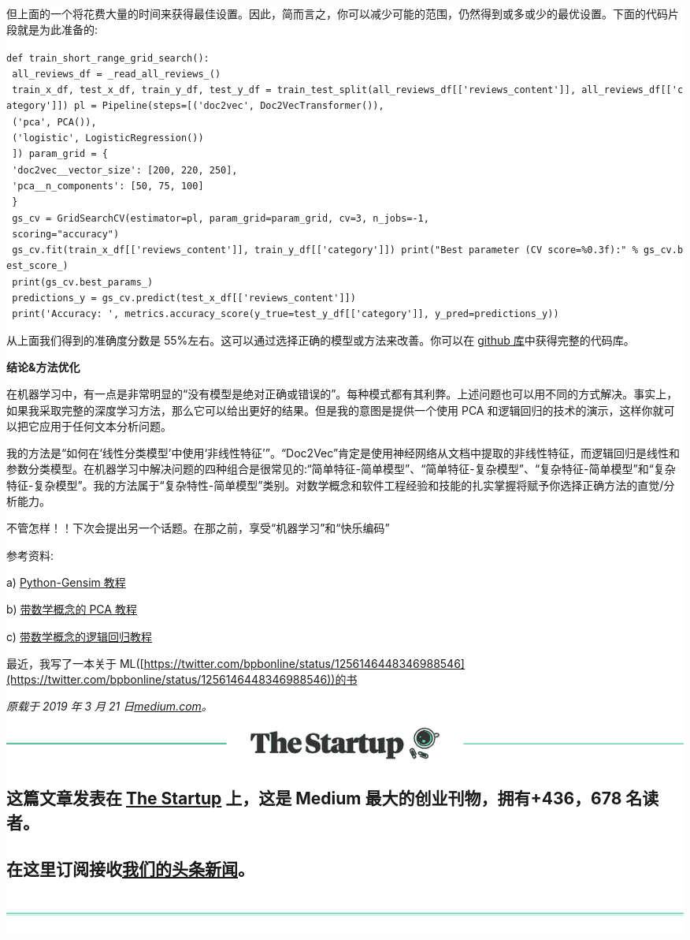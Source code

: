 但上面的一个将花费大量的时间来获得最佳设置。因此，简而言之，你可以减少可能的范围，仍然得到或多或少的最优设置。下面的代码片段就是为此准备的:

```
def train_short_range_grid_search():
 all_reviews_df = _read_all_reviews_()
 train_x_df, test_x_df, train_y_df, test_y_df = train_test_split(all_reviews_df[['reviews_content']], all_reviews_df[['category']]) pl = Pipeline(steps=[('doc2vec', Doc2VecTransformer()),
 ('pca', PCA()),
 ('logistic', LogisticRegression())
 ]) param_grid = {
 'doc2vec__vector_size': [200, 220, 250],
 'pca__n_components': [50, 75, 100]
 }
 gs_cv = GridSearchCV(estimator=pl, param_grid=param_grid, cv=3, n_jobs=-1,
 scoring="accuracy")
 gs_cv.fit(train_x_df[['reviews_content']], train_y_df[['category']]) print("Best parameter (CV score=%0.3f):" % gs_cv.best_score_)
 print(gs_cv.best_params_)
 predictions_y = gs_cv.predict(test_x_df[['reviews_content']])
 print('Accuracy: ', metrics.accuracy_score(y_true=test_y_df[['category']], y_pred=predictions_y))
```

从上面我们得到的准确度分数是 55%左右。这可以通过选择正确的模型或方法来改善。你可以在 [github 库](https://github.com/avisheknag17/public_ml_models)中获得完整的代码库。

**结论&方法优化**

在机器学习中，有一点是非常明显的“没有模型是绝对正确或错误的”。每种模式都有其利弊。上述问题也可以用不同的方式解决。事实上，如果我采取完整的深度学习方法，那么它可以给出更好的结果。但是我的意图是提供一个使用 PCA 和逻辑回归的技术的演示，这样你就可以把它应用于任何文本分析问题。

我的方法是“如何在‘线性分类模型’中使用‘非线性特征’”。“Doc2Vec”肯定是使用神经网络从文档中提取的非线性特征，而逻辑回归是线性和参数分类模型。在机器学习中解决问题的四种组合是很常见的:“简单特征-简单模型”、“简单特征-复杂模型”、“复杂特征-简单模型”和“复杂特征-复杂模型”。我的方法属于“复杂特性-简单模型”类别。对数学概念和软件工程经验和技能的扎实掌握将赋予你选择正确方法的直觉/分析能力。

不管怎样！！下次会提出另一个话题。在那之前，享受“机器学习”和“快乐编码”

参考资料:

a) [Python-Gensim 教程](https://radimrehurek.com/gensim/tutorial.html)

b) [带数学概念的 PCA 教程](http://www.cs.otago.ac.nz/cosc453/student_tutorials/principal_components.pdf)

c) [带数学概念的逻辑回归教程](http://ufldl.stanford.edu/tutorial/supervised/LogisticRegression/)

最近，我写了一本关于 ML([https://twitter.com/bpbonline/status/1256146448346988546](https://twitter.com/bpbonline/status/1256146448346988546))的书

*原载于 2019 年 3 月 21 日*[*medium.com*](/@avisheknag17/a-text-classification-approach-using-vector-space-modelling-pca-2a23fc2d66d7)*。*

[![](img/308a8d84fb9b2fab43d66c117fcc4bb4.png)](https://medium.com/swlh)

## 这篇文章发表在 [The Startup](https://medium.com/swlh) 上，这是 Medium 最大的创业刊物，拥有+436，678 名读者。

## 在这里订阅接收[我们的头条新闻](https://growthsupply.com/the-startup-newsletter/)。

[![](img/b0164736ea17a63403e660de5dedf91a.png)](https://medium.com/swlh)